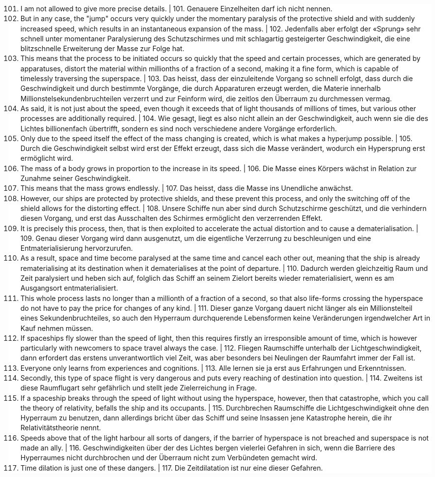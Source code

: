 101. I am not allowed to give more precise details.  | 101. Genauere Einzelheiten darf ich nicht nennen.   
102. But in any case, the "jump" occurs very quickly under the momentary paralysis of the protective shield and with suddenly increased speed, which results in an instantaneous expansion of the mass.  | 102. Jedenfalls aber erfolgt der «Sprung» sehr schnell unter momentaner Paralysierung des Schutzschirmes und mit schlagartig gesteigerter Geschwindigkeit, die eine blitzschnelle Erweiterung der Masse zur Folge hat.   
103. This means that the process to be initiated occurs so quickly that the speed and certain processes, which are generated by apparatuses, distort the material within millionths of a fraction of a second, making it a fine form, which is capable of timelessly traversing the superspace.  | 103. Das heisst, dass der einzuleitende Vorgang so schnell erfolgt, dass durch die Geschwindigkeit und durch bestimmte Vorgänge, die durch Apparaturen erzeugt werden, die Materie innerhalb Millionstelsekundenbruchteilen verzerrt und zur Feinform wird, die zeitlos den Überraum zu durchmessen vermag.   
104. As said, it is not just about the speed, even though it exceeds that of light thousands of millions of times, but various other processes are additionally required.  | 104. Wie gesagt, liegt es also nicht allein an der Geschwindigkeit, auch wenn sie die des Lichtes billionenfach übertrifft, sondern es sind noch verschiedene andere Vorgänge erforderlich.   
105. Only due to the speed itself the effect of the mass changing is created, which is what makes a hyperjump possible.  | 105. Durch die Geschwindigkeit selbst wird erst der Effekt erzeugt, dass sich die Masse verändert, wodurch ein Hypersprung erst ermöglicht wird.   
106. The mass of a body grows in proportion to the increase in its speed.  | 106. Die Masse eines Körpers wächst in Relation zur Zunahme seiner Geschwindigkeit.   
107. This means that the mass grows endlessly.  | 107. Das heisst, dass die Masse ins Unendliche anwächst.   
108. However, our ships are protected by protective shields, and these prevent this process, and only the switching off of the shield allows for the distorting effect.  | 108. Unsere Schiffe nun aber sind durch Schutzschirme geschützt, und die verhindern diesen Vorgang, und erst das Ausschalten des Schirmes ermöglicht den verzerrenden Effekt.   
109. It is precisely this process, then, that is then exploited to accelerate the actual distortion and to cause a dematerialisation.  | 109. Genau dieser Vorgang wird dann ausgenutzt, um die eigentliche Verzerrung zu beschleunigen und eine Entmaterialisierung hervorzurufen.   
110. As a result, space and time become paralysed at the same time and cancel each other out, meaning that the ship is already rematerialising at its destination when it dematerialises at the point of departure.  | 110. Dadurch werden gleichzeitig Raum und Zeit paralysiert und heben sich auf, folglich das Schiff an seinem Zielort bereits wieder rematerialisiert, wenn es am Ausgangsort entmaterialisiert.   
111. This whole process lasts no longer than a millionth of a fraction of a second, so that also life-forms crossing the hyperspace do not have to pay the price for changes of any kind.  | 111. Dieser ganze Vorgang dauert nicht länger als ein Millionstelteil eines Sekundenbruchteiles, so auch den Hyperraum durchquerende Lebensformen keine Veränderungen irgendwelcher Art in Kauf nehmen müssen.   
112. If spaceships fly slower than the speed of light, then this requires firstly an irresponsible amount of time, which is however particularly with newcomers to space travel always the case.  | 112. Fliegen Raumschiffe unterhalb der Lichtgeschwindigkeit, dann erfordert das erstens unverantwortlich viel Zeit, was aber besonders bei Neulingen der Raumfahrt immer der Fall ist.   
113. Everyone only learns from experiences and cognitions.  | 113. Alle lernen sie ja erst aus Erfahrungen und Erkenntnissen.   
114. Secondly, this type of space flight is very dangerous and puts every reaching of destination into question.  | 114. Zweitens ist diese Raumflugart sehr gefährlich und stellt jede Zielerreichung in Frage.   
115. If a spaceship breaks through the speed of light without using the hyperspace, however, then that catastrophe, which you call the theory of relativity, befalls the ship and its occupants.  | 115. Durchbrechen Raumschiffe die Lichtgeschwindigkeit ohne den Hyperraum zu benutzen, dann allerdings bricht über das Schiff und seine Insassen jene Katastrophe herein, die ihr Relativitätstheorie nennt.   
116. Speeds above that of the light harbour all sorts of dangers, if the barrier of hyperspace is not breached and superspace is not made an ally.  | 116. Geschwindigkeiten über der des Lichtes bergen vielerlei Gefahren in sich, wenn die Barriere des Hyperraumes nicht durchbrochen und der Überraum nicht zum Verbündeten gemacht wird.   
117. Time dilation is just one of these dangers.  | 117. Die Zeitdilatation ist nur eine dieser Gefahren.   